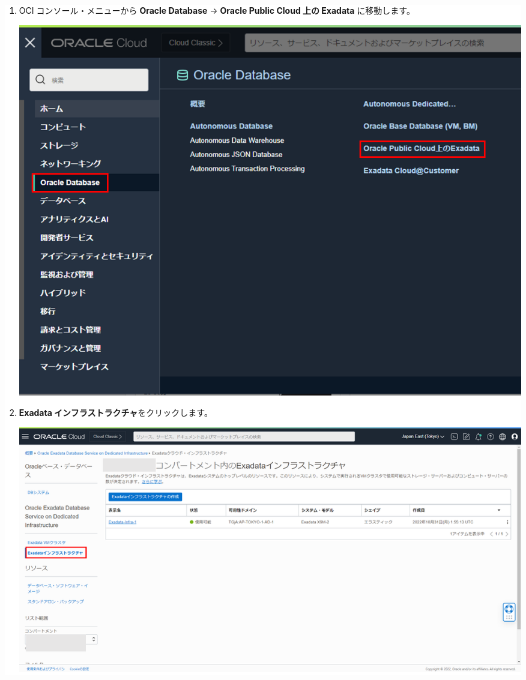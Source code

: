 1. OCI コンソール・メニューから **Oracle Database** → **Oracle Public Cloud 上の Exadata** に移動します。

   ![](2022-07-21-15-15-09.png)

1. **Exadata インフラストラクチャ**をクリックします。

   ![](2022-11-01-11-32-41.png)
